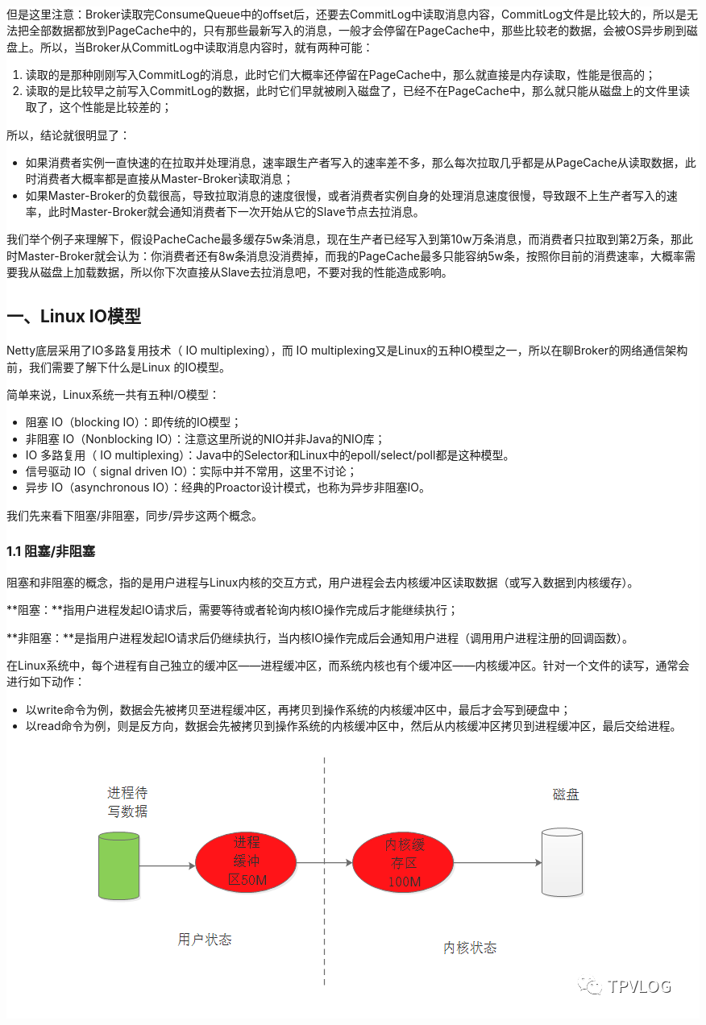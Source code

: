 但是这里注意：Broker读取完ConsumeQueue中的offset后，还要去CommitLog中读取消息内容，CommitLog文件是比较大的，所以是无法把全部数据都放到PageCache中的，只有那些最新写入的消息，一般才会停留在PageCache中，那些比较老的数据，会被OS异步刷到磁盘上。所以，当Broker从CommitLog中读取消息内容时，就有两种可能：

1. 读取的是那种刚刚写入CommitLog的消息，此时它们大概率还停留在PageCache中，那么就直接是内存读取，性能是很高的；
2. 读取的是比较早之前写入CommitLog的数据，此时它们早就被刷入磁盘了，已经不在PageCache中，那么就只能从磁盘上的文件里读取了，这个性能是比较差的；

所以，结论就很明显了：

- 如果消费者实例一直快速的在拉取并处理消息，速率跟生产者写入的速率差不多，那么每次拉取几乎都是从PageCache从读取数据，此时消费者大概率都是直接从Master-Broker读取消息；
- 如果Master-Broker的负载很高，导致拉取消息的速度很慢，或者消费者实例自身的处理消息速度很慢，导致跟不上生产者写入的速率，此时Master-Broker就会通知消费者下一次开始从它的Slave节点去拉消息。

我们举个例子来理解下，假设PacheCache最多缓存5w条消息，现在生产者已经写入到第10w万条消息，而消费者只拉取到第2万条，那此时Master-Broker就会认为：你消费者还有8w条消息没消费掉，而我的PageCache最多只能容纳5w条，按照你目前的消费速率，大概率需要我从磁盘上加载数据，所以你下次直接从Slave去拉消息吧，不要对我的性能造成影响。





## 一、Linux IO模型

Netty底层采用了IO多路复用技术（ IO multiplexing），而 IO multiplexing又是Linux的五种IO模型之一，所以在聊Broker的网络通信架构前，我们需要了解下什么是Linux 的IO模型。

简单来说，Linux系统一共有五种I/O模型：

- 阻塞 IO（blocking IO）：即传统的IO模型；
- 非阻塞 IO（Nonblocking IO）：注意这里所说的NIO并非Java的NIO库；
- IO 多路复用（ IO multiplexing）：Java中的Selector和Linux中的epoll/select/poll都是这种模型。
- 信号驱动 IO（ signal driven IO）：实际中并不常用，这里不讨论；
- 异步 IO（asynchronous IO）：经典的Proactor设计模式，也称为异步非阻塞IO。

我们先来看下阻塞/非阻塞，同步/异步这两个概念。

### 1.1 阻塞/非阻塞

阻塞和非阻塞的概念，指的是用户进程与Linux内核的交互方式，用户进程会去内核缓冲区读取数据（或写入数据到内核缓存）。

**阻塞：**指用户进程发起IO请求后，需要等待或者轮询内核IO操作完成后才能继续执行；

**非阻塞：**是指用户进程发起IO请求后仍继续执行，当内核IO操作完成后会通知用户进程（调用用户进程注册的回调函数）。

在Linux系统中，每个进程有自己独立的缓冲区——进程缓冲区，而系统内核也有个缓冲区——内核缓冲区。针对一个文件的读写，通常会进行如下动作：

- 以write命令为例，数据会先被拷贝至进程缓冲区，再拷贝到操作系统的内核缓冲区中，最后才会写到硬盘中；
- 以read命令为例，则是反方向，数据会先被拷贝到操作系统的内核缓冲区中，然后从内核缓冲区拷贝到进程缓冲区，最后交给进程。

![图片](assets/640-1624856130952.png)
